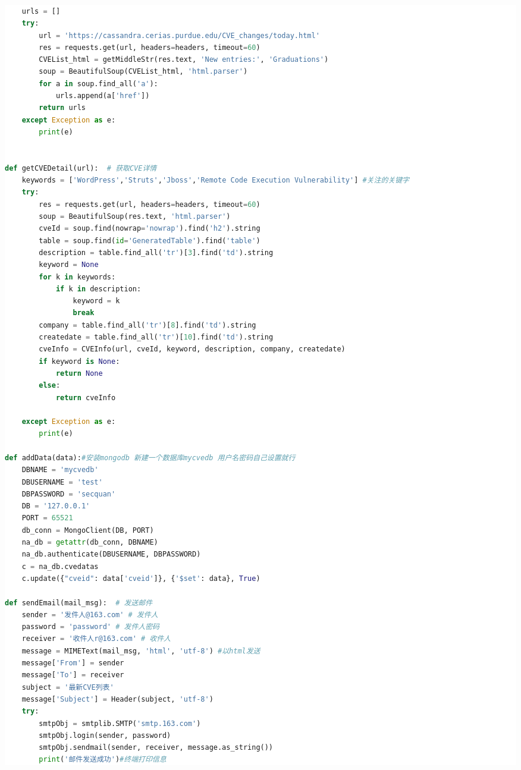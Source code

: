 ```python
    urls = []
    try:
        url = 'https://cassandra.cerias.purdue.edu/CVE_changes/today.html'
        res = requests.get(url, headers=headers, timeout=60)
        CVEList_html = getMiddleStr(res.text, 'New entries:', 'Graduations')
        soup = BeautifulSoup(CVEList_html, 'html.parser')
        for a in soup.find_all('a'):
            urls.append(a['href'])
        return urls
    except Exception as e:
        print(e)


def getCVEDetail(url):  # 获取CVE详情
    keywords = ['WordPress','Struts','Jboss','Remote Code Execution Vulnerability'] #关注的关键字
    try:
        res = requests.get(url, headers=headers, timeout=60)
        soup = BeautifulSoup(res.text, 'html.parser')
        cveId = soup.find(nowrap='nowrap').find('h2').string
        table = soup.find(id='GeneratedTable').find('table')
        description = table.find_all('tr')[3].find('td').string
        keyword = None
        for k in keywords:
            if k in description:
                keyword = k
                break
        company = table.find_all('tr')[8].find('td').string
        createdate = table.find_all('tr')[10].find('td').string
        cveInfo = CVEInfo(url, cveId, keyword, description, company, createdate)
        if keyword is None:
            return None
        else:
            return cveInfo

    except Exception as e:
        print(e)

def addData(data):#安装mongodb 新建一个数据库mycvedb 用户名密码自己设置就行
    DBNAME = 'mycvedb'
    DBUSERNAME = 'test'
    DBPASSWORD = 'secquan'
    DB = '127.0.0.1'
    PORT = 65521
    db_conn = MongoClient(DB, PORT)
    na_db = getattr(db_conn, DBNAME)
    na_db.authenticate(DBUSERNAME, DBPASSWORD)
    c = na_db.cvedatas
    c.update({"cveid": data['cveid']}, {'$set': data}, True)

def sendEmail(mail_msg):  # 发送邮件
    sender = '发件人@163.com' # 发件人
    password = 'password' # 发件人密码
    receiver = '收件人r@163.com' # 收件人
    message = MIMEText(mail_msg, 'html', 'utf-8') #以html发送
    message['From'] = sender
    message['To'] = receiver
    subject = '最新CVE列表'
    message['Subject'] = Header(subject, 'utf-8')
    try:
        smtpObj = smtplib.SMTP('smtp.163.com')
        smtpObj.login(sender, password)
        smtpObj.sendmail(sender, receiver, message.as_string())
        print('邮件发送成功')#终端打印信息
```